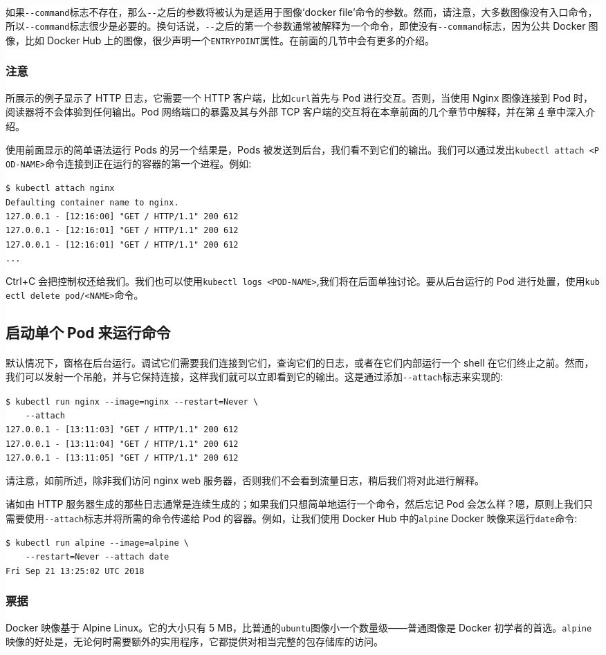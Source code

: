 如果`--command`标志不存在，那么`--`之后的参数将被认为是适用于图像‘docker file’命令的参数。然而，请注意，大多数图像没有入口命令，所以`--command`标志很少是必要的。换句话说，`--`之后的第一个参数通常被解释为一个命令，即使没有`--command`标志，因为公共 Docker 图像，比如 Docker Hub 上的图像，很少声明一个`ENTRYPOINT`属性。在前面的几节中会有更多的介绍。

### 注意

所展示的例子显示了 HTTP 日志，它需要一个 HTTP 客户端，比如`curl`首先与 Pod 进行交互。否则，当使用 Nginx 图像连接到 Pod 时，阅读器将不会体验到任何输出。Pod 网络端口的暴露及其与外部 TCP 客户端的交互将在本章前面的几个章节中解释，并在第 [4](4.html) 章中深入介绍。

使用前面显示的简单语法运行 Pods 的另一个结果是，Pods 被发送到后台，我们看不到它们的输出。我们可以通过发出`kubectl attach <POD-NAME>`命令连接到正在运行的容器的第一个进程。例如:

```
$ kubectl attach nginx
Defaulting container name to nginx.
127.0.0.1 - [12:16:00] "GET / HTTP/1.1" 200 612
127.0.0.1 - [12:16:01] "GET / HTTP/1.1" 200 612
127.0.0.1 - [12:16:01] "GET / HTTP/1.1" 200 612
...

```

Ctrl+C 会把控制权还给我们。我们也可以使用`kubectl logs <POD-NAME>`,我们将在后面单独讨论。要从后台运行的 Pod 进行处置，使用`kubectl delete pod/<NAME>`命令。

## 启动单个 Pod 来运行命令

默认情况下，窗格在后台运行。调试它们需要我们连接到它们，查询它们的日志，或者在它们内部运行一个 shell 在它们终止之前。然而，我们可以发射一个吊舱，并与它保持连接，这样我们就可以立即看到它的输出。这是通过添加`--attach`标志来实现的:

```
$ kubectl run nginx --image=nginx --restart=Never \
    --attach
127.0.0.1 - [13:11:03] "GET / HTTP/1.1" 200 612
127.0.0.1 - [13:11:04] "GET / HTTP/1.1" 200 612
127.0.0.1 - [13:11:05] "GET / HTTP/1.1" 200 612

```

请注意，如前所述，除非我们访问 nginx web 服务器，否则我们不会看到流量日志，稍后我们将对此进行解释。

诸如由 HTTP 服务器生成的那些日志通常是连续生成的；如果我们只想简单地运行一个命令，然后忘记 Pod 会怎么样？嗯，原则上我们只需要使用`--attach`标志并将所需的命令传递给 Pod 的容器。例如，让我们使用 Docker Hub 中的`alpine` Docker 映像来运行`date`命令:

```
$ kubectl run alpine --image=alpine \
    --restart=Never --attach date
Fri Sep 21 13:25:02 UTC 2018

```

### 票据

Docker 映像基于 Alpine Linux。它的大小只有 5 MB，比普通的`ubuntu`图像小一个数量级——普通图像是 Docker 初学者的首选。`alpine`映像的好处是，无论何时需要额外的实用程序，它都提供对相当完整的包存储库的访问。

